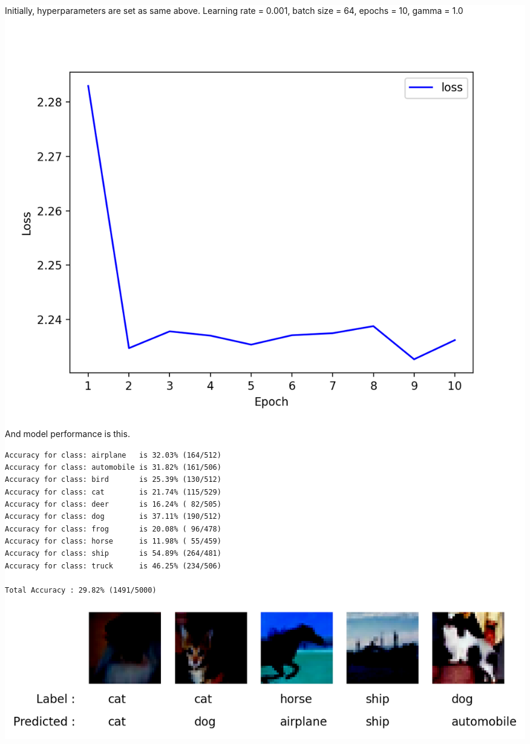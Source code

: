 Initially, hyperparameters are set as same above. Learning rate = 0.001, batch size = 64, epochs = 10, gamma = 1.0

![fig7](plot/fig7_multi_loss.png)

And model performance is this.
```
Accuracy for class: airplane   is 32.03% (164/512)
Accuracy for class: automobile is 31.82% (161/506)
Accuracy for class: bird       is 25.39% (130/512)
Accuracy for class: cat        is 21.74% (115/529)
Accuracy for class: deer       is 16.24% ( 82/505)
Accuracy for class: dog        is 37.11% (190/512)
Accuracy for class: frog       is 20.08% ( 96/478)
Accuracy for class: horse      is 11.98% ( 55/459)
Accuracy for class: ship       is 54.89% (264/481)
Accuracy for class: truck      is 46.25% (234/506)

Total Accuracy : 29.82% (1491/5000)
```
![fig8](plot/fig8_multi_predict.png)